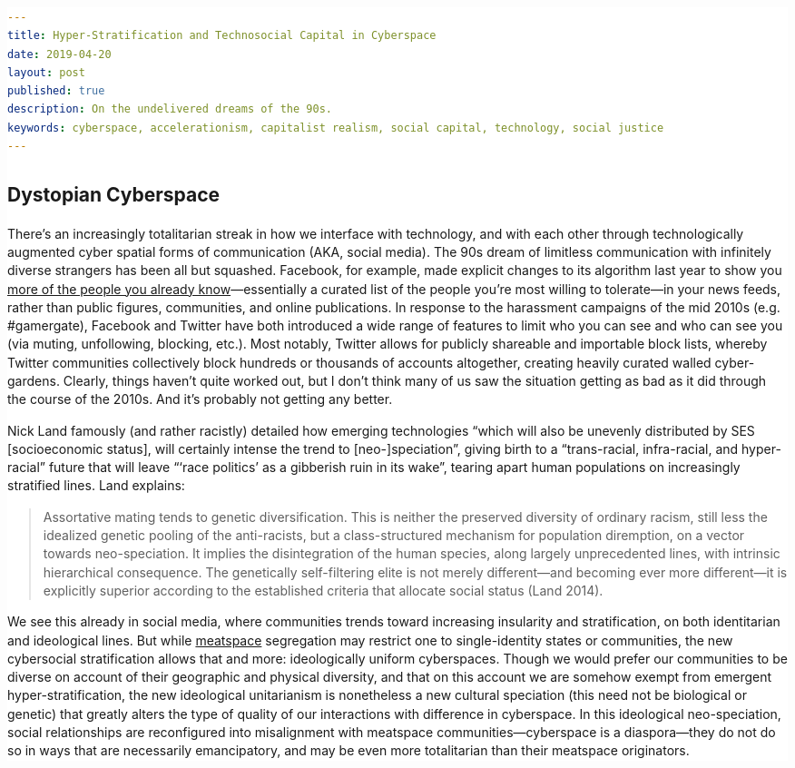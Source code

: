 ```yaml
---
title: Hyper-Stratification and Technosocial Capital in Cyberspace
date: 2019-04-20
layout: post
published: true
description: On the undelivered dreams of the 90s.
keywords: cyberspace, accelerationism, capitalist realism, social capital, technology, social justice
---
```


## Dystopian Cyberspace
There’s an increasingly totalitarian streak in how we interface with technology, and with each other through technologically augmented cyber spatial forms of communication (AKA, social media). The 90s dream of limitless communication with infinitely diverse strangers has been all but squashed. Facebook, for example, made explicit changes to its algorithm last year to show you [more of the people you already know](https://www.niemanlab.org/2018/03/has-facebooks-algorithm-change-hurt-hyperpartisan-sites-according-to-this-data-nope/)—essentially a curated list of the people you’re most willing to tolerate—in your news feeds, rather than public figures, communities, and online publications. In response to the harassment campaigns of the mid 2010s (e.g. #gamergate), Facebook and Twitter have both introduced a wide range of features to limit who you can see and who can see you (via muting, unfollowing, blocking, etc.). Most notably, Twitter allows for publicly shareable and importable block lists, whereby Twitter communities collectively block hundreds or thousands of accounts altogether, creating heavily curated walled cyber-gardens. Clearly, things haven’t quite worked out, but I don’t think many of us saw the situation getting as bad as it did through the course of the 2010s. And it’s probably not getting any better.

Nick Land famously (and rather racistly) detailed how emerging technologies “which will also be unevenly distributed by SES [socioeconomic status], will certainly intense the trend to [neo-]speciation”, giving birth to a “trans-racial, infra-racial, and hyper-racial” future that will leave “‘race politics’ as a gibberish ruin in its wake”, tearing apart human populations on increasingly stratified lines. Land explains:
> Assortative mating tends to genetic diversification. This is neither the preserved diversity of ordinary racism, still less the idealized genetic pooling of the anti-racists, but a class-structured mechanism for population diremption, on a vector towards neo-speciation. It implies the disintegration of the human species, along largely unprecedented lines, with intrinsic hierarchical consequence. The genetically self-filtering elite is not merely different—and becoming ever more different—it is explicitly superior according to the established criteria that allocate social status (Land 2014).

We see this already in social media, where communities trends toward increasing insularity and stratification, on both identitarian and ideological lines. But while [meatspace](https://www.urbandictionary.com/define.php?term=meatspace) segregation may restrict one to single-identity states or communities, the new cybersocial stratification allows that and more: ideologically uniform cyberspaces. Though we would prefer our communities to be diverse on account of their geographic and physical diversity, and that on this account we are somehow exempt from emergent hyper-stratification, the new ideological unitarianism is nonetheless a new cultural speciation (this need not be biological or genetic) that greatly alters the type of quality of our interactions with difference in cyberspace. In this ideological neo-speciation, social relationships are reconfigured into misalignment with meatspace communities—cyberspace is a diaspora—they do not do so in ways that are necessarily emancipatory, and may be even more totalitarian than their meatspace originators.
